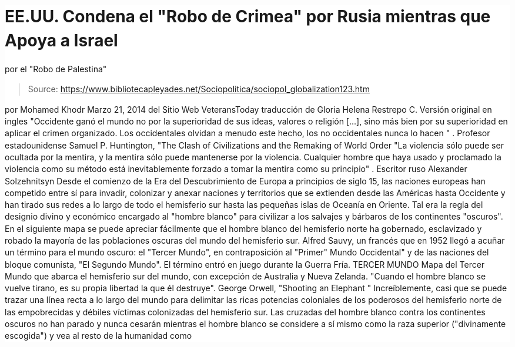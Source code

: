 # EE.UU. Condena el "Robo de Crimea" por Rusia mientras que Apoya a Israel 
por el "Robo de Palestina"

> Source: https://www.bibliotecapleyades.net/Sociopolitica/sociopol_globalization123.htm

por Mohamed Khodr
Marzo 21, 2014
del Sitio Web
VeteransToday
traducción de
Gloria Helena Restrepo C.
Versión original en ingles
"Occidente ganó el mundo
no por la superioridad de sus ideas, valores o
religión [...],
sino más bien por su superioridad en aplicar el
crimen organizado.
Los occidentales olvidan a menudo este hecho,
los no occidentales nunca lo hacen " .
Profesor estadounidense Samuel P. Huntington,
"The Clash of Civilizations and
the Remaking of World Order
"La violencia sólo puede ser ocultada por la mentira,
y la mentira sólo puede mantenerse por la
violencia.
Cualquier hombre que haya usado y proclamado
la violencia como su método
está inevitablemente forzado
a tomar la mentira como su principio" .
Escritor ruso Alexander Solzehnitsyn
Desde el comienzo de la Era del Descubrimiento de Europa a principios de
siglo 15, las naciones europeas han competido entre sí para invadir,
colonizar y anexar naciones y territorios que se extienden desde las
Américas hasta Occidente y han tirado sus redes a lo largo de todo el
hemisferio sur hasta las pequeñas islas de Oceanía en Oriente.
Tal era la regla del designio divino y económico encargado al "hombre
blanco" para civilizar a los salvajes y bárbaros de los continentes
"oscuros".
En el siguiente mapa se puede apreciar fácilmente que el hombre blanco del
hemisferio norte ha gobernado, esclavizado y robado la mayoría de las
poblaciones oscuras del mundo del hemisferio sur.
Alfred Sauvy, un francés que en 1952 llegó a acuñar un término para
el mundo oscuro: el "Tercer Mundo", en contraposición al "Primer" Mundo
Occidental" y de las naciones del bloque comunista, "El Segundo Mundo".
El término entró en juego durante la Guerra
Fría.
TERCER MUNDO
Mapa del Tercer Mundo que
abarca el hemisferio sur del mundo,
con excepción de Australia y
Nueva Zelanda.
"Cuando el hombre blanco se vuelve tirano, es su propia libertad la
que él destruye".
George Orwell, "Shooting an
Elephant "
Increíblemente, casi que se puede trazar una
línea recta a lo largo del mundo para delimitar las ricas potencias
coloniales de los poderosos del hemisferio norte de las empobrecidas y
débiles víctimas colonizadas del hemisferio sur.
Las cruzadas del hombre blanco contra los continentes oscuros no han parado
y nunca cesarán mientras el hombre blanco se considere a sí mismo como la
raza superior ("divinamente escogida") y vea al resto de la humanidad como